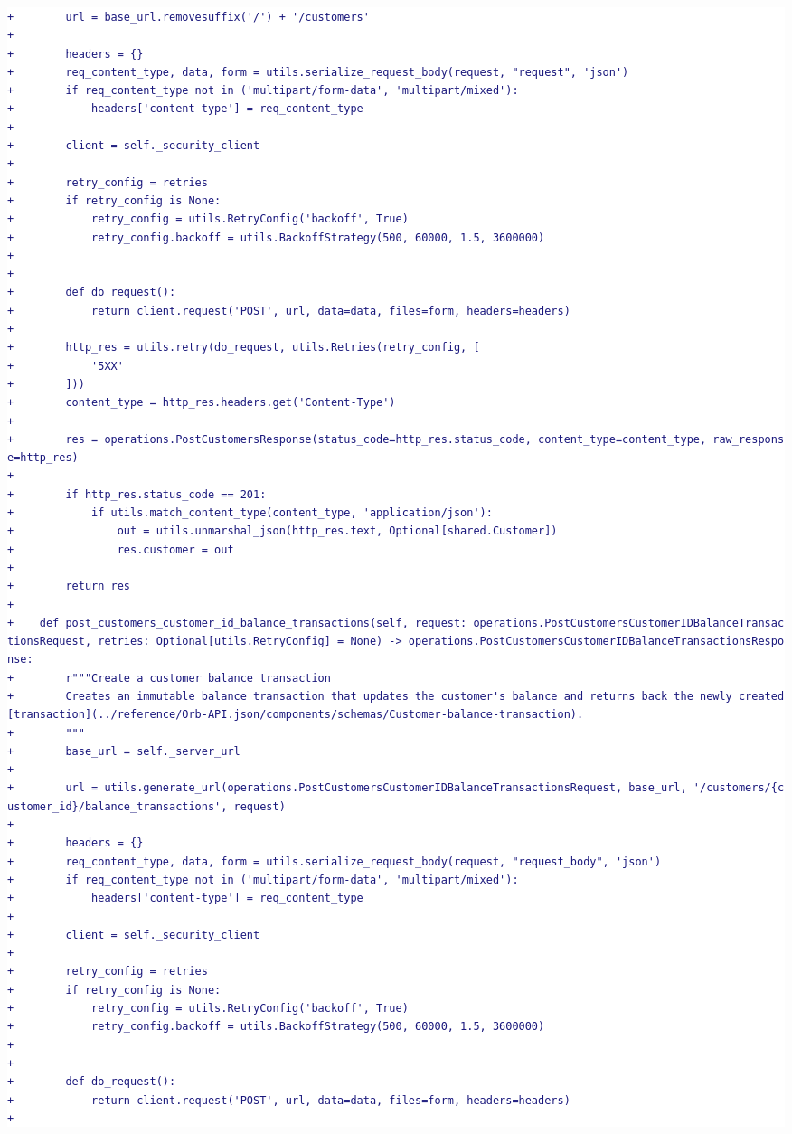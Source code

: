 ```diff
+        url = base_url.removesuffix('/') + '/customers'
+        
+        headers = {}
+        req_content_type, data, form = utils.serialize_request_body(request, "request", 'json')
+        if req_content_type not in ('multipart/form-data', 'multipart/mixed'):
+            headers['content-type'] = req_content_type
+        
+        client = self._security_client
+        
+        retry_config = retries
+        if retry_config is None:
+            retry_config = utils.RetryConfig('backoff', True)
+            retry_config.backoff = utils.BackoffStrategy(500, 60000, 1.5, 3600000)
+            
+
+        def do_request():
+            return client.request('POST', url, data=data, files=form, headers=headers)
+        
+        http_res = utils.retry(do_request, utils.Retries(retry_config, [
+            '5XX'
+        ]))
+        content_type = http_res.headers.get('Content-Type')
+
+        res = operations.PostCustomersResponse(status_code=http_res.status_code, content_type=content_type, raw_response=http_res)
+        
+        if http_res.status_code == 201:
+            if utils.match_content_type(content_type, 'application/json'):
+                out = utils.unmarshal_json(http_res.text, Optional[shared.Customer])
+                res.customer = out
+
+        return res
+
+    def post_customers_customer_id_balance_transactions(self, request: operations.PostCustomersCustomerIDBalanceTransactionsRequest, retries: Optional[utils.RetryConfig] = None) -> operations.PostCustomersCustomerIDBalanceTransactionsResponse:
+        r"""Create a customer balance transaction
+        Creates an immutable balance transaction that updates the customer's balance and returns back the newly created [transaction](../reference/Orb-API.json/components/schemas/Customer-balance-transaction).
+        """
+        base_url = self._server_url
+        
+        url = utils.generate_url(operations.PostCustomersCustomerIDBalanceTransactionsRequest, base_url, '/customers/{customer_id}/balance_transactions', request)
+        
+        headers = {}
+        req_content_type, data, form = utils.serialize_request_body(request, "request_body", 'json')
+        if req_content_type not in ('multipart/form-data', 'multipart/mixed'):
+            headers['content-type'] = req_content_type
+        
+        client = self._security_client
+        
+        retry_config = retries
+        if retry_config is None:
+            retry_config = utils.RetryConfig('backoff', True)
+            retry_config.backoff = utils.BackoffStrategy(500, 60000, 1.5, 3600000)
+            
+
+        def do_request():
+            return client.request('POST', url, data=data, files=form, headers=headers)
+        
```